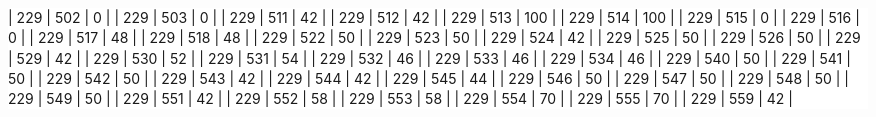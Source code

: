 | 229             | 502                | 0        |
| 229             | 503                | 0        |
| 229             | 511                | 42       |
| 229             | 512                | 42       |
| 229             | 513                | 100      |
| 229             | 514                | 100      |
| 229             | 515                | 0        |
| 229             | 516                | 0        |
| 229             | 517                | 48       |
| 229             | 518                | 48       |
| 229             | 522                | 50       |
| 229             | 523                | 50       |
| 229             | 524                | 42       |
| 229             | 525                | 50       |
| 229             | 526                | 50       |
| 229             | 529                | 42       |
| 229             | 530                | 52       |
| 229             | 531                | 54       |
| 229             | 532                | 46       |
| 229             | 533                | 46       |
| 229             | 534                | 46       |
| 229             | 540                | 50       |
| 229             | 541                | 50       |
| 229             | 542                | 50       |
| 229             | 543                | 42       |
| 229             | 544                | 42       |
| 229             | 545                | 44       |
| 229             | 546                | 50       |
| 229             | 547                | 50       |
| 229             | 548                | 50       |
| 229             | 549                | 50       |
| 229             | 551                | 42       |
| 229             | 552                | 58       |
| 229             | 553                | 58       |
| 229             | 554                | 70       |
| 229             | 555                | 70       |
| 229             | 559                | 42       |